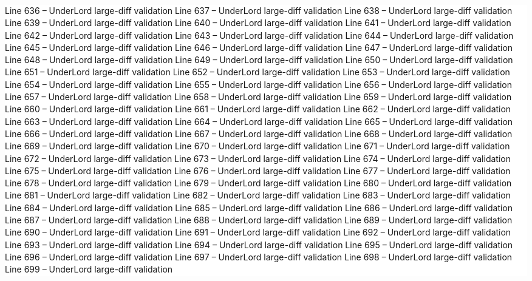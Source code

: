 Line 636 – UnderLord large-diff validation
Line 637 – UnderLord large-diff validation
Line 638 – UnderLord large-diff validation
Line 639 – UnderLord large-diff validation
Line 640 – UnderLord large-diff validation
Line 641 – UnderLord large-diff validation
Line 642 – UnderLord large-diff validation
Line 643 – UnderLord large-diff validation
Line 644 – UnderLord large-diff validation
Line 645 – UnderLord large-diff validation
Line 646 – UnderLord large-diff validation
Line 647 – UnderLord large-diff validation
Line 648 – UnderLord large-diff validation
Line 649 – UnderLord large-diff validation
Line 650 – UnderLord large-diff validation
Line 651 – UnderLord large-diff validation
Line 652 – UnderLord large-diff validation
Line 653 – UnderLord large-diff validation
Line 654 – UnderLord large-diff validation
Line 655 – UnderLord large-diff validation
Line 656 – UnderLord large-diff validation
Line 657 – UnderLord large-diff validation
Line 658 – UnderLord large-diff validation
Line 659 – UnderLord large-diff validation
Line 660 – UnderLord large-diff validation
Line 661 – UnderLord large-diff validation
Line 662 – UnderLord large-diff validation
Line 663 – UnderLord large-diff validation
Line 664 – UnderLord large-diff validation
Line 665 – UnderLord large-diff validation
Line 666 – UnderLord large-diff validation
Line 667 – UnderLord large-diff validation
Line 668 – UnderLord large-diff validation
Line 669 – UnderLord large-diff validation
Line 670 – UnderLord large-diff validation
Line 671 – UnderLord large-diff validation
Line 672 – UnderLord large-diff validation
Line 673 – UnderLord large-diff validation
Line 674 – UnderLord large-diff validation
Line 675 – UnderLord large-diff validation
Line 676 – UnderLord large-diff validation
Line 677 – UnderLord large-diff validation
Line 678 – UnderLord large-diff validation
Line 679 – UnderLord large-diff validation
Line 680 – UnderLord large-diff validation
Line 681 – UnderLord large-diff validation
Line 682 – UnderLord large-diff validation
Line 683 – UnderLord large-diff validation
Line 684 – UnderLord large-diff validation
Line 685 – UnderLord large-diff validation
Line 686 – UnderLord large-diff validation
Line 687 – UnderLord large-diff validation
Line 688 – UnderLord large-diff validation
Line 689 – UnderLord large-diff validation
Line 690 – UnderLord large-diff validation
Line 691 – UnderLord large-diff validation
Line 692 – UnderLord large-diff validation
Line 693 – UnderLord large-diff validation
Line 694 – UnderLord large-diff validation
Line 695 – UnderLord large-diff validation
Line 696 – UnderLord large-diff validation
Line 697 – UnderLord large-diff validation
Line 698 – UnderLord large-diff validation
Line 699 – UnderLord large-diff validation